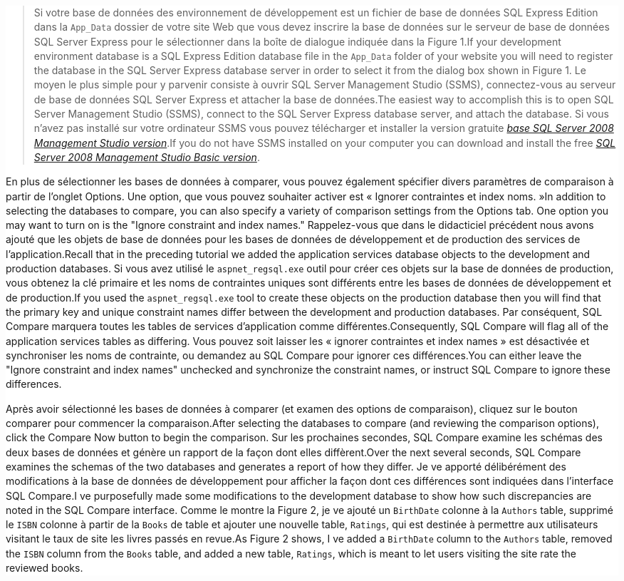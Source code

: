 > <span data-ttu-id="4546f-213">Si votre base de données des environnement de développement est un fichier de base de données SQL Express Edition dans la `App_Data` dossier de votre site Web que vous devez inscrire la base de données sur le serveur de base de données SQL Server Express pour le sélectionner dans la boîte de dialogue indiquée dans la Figure 1.</span><span class="sxs-lookup"><span data-stu-id="4546f-213">If your development environment database is a SQL Express Edition database file in the `App_Data` folder of your website you will need to register the database in the SQL Server Express database server in order to select it from the dialog box shown in Figure 1.</span></span> <span data-ttu-id="4546f-214">Le moyen le plus simple pour y parvenir consiste à ouvrir SQL Server Management Studio (SSMS), connectez-vous au serveur de base de données SQL Server Express et attacher la base de données.</span><span class="sxs-lookup"><span data-stu-id="4546f-214">The easiest way to accomplish this is to open SQL Server Management Studio (SSMS), connect to the SQL Server Express database server, and attach the database.</span></span> <span data-ttu-id="4546f-215">Si vous n’avez pas installé sur votre ordinateur SSMS vous pouvez télécharger et installer la version gratuite [ *base SQL Server 2008 Management Studio version*](https://www.microsoft.com/downloads/details.aspx?FamilyId=7522A683-4CB2-454E-B908-E805E9BD4E28&amp;displaylang=en).</span><span class="sxs-lookup"><span data-stu-id="4546f-215">If you do not have SSMS installed on your computer you can download and install the free [*SQL Server 2008 Management Studio Basic version*](https://www.microsoft.com/downloads/details.aspx?FamilyId=7522A683-4CB2-454E-B908-E805E9BD4E28&amp;displaylang=en).</span></span>


<span data-ttu-id="4546f-216">En plus de sélectionner les bases de données à comparer, vous pouvez également spécifier divers paramètres de comparaison à partir de l’onglet Options. Une option, que vous pouvez souhaiter activer est « Ignorer contraintes et index noms. »</span><span class="sxs-lookup"><span data-stu-id="4546f-216">In addition to selecting the databases to compare, you can also specify a variety of comparison settings from the Options tab. One option you may want to turn on is the "Ignore constraint and index names."</span></span> <span data-ttu-id="4546f-217">Rappelez-vous que dans le didacticiel précédent nous avons ajouté que les objets de base de données pour les bases de données de développement et de production des services de l’application.</span><span class="sxs-lookup"><span data-stu-id="4546f-217">Recall that in the preceding tutorial we added the application services database objects to the development and production databases.</span></span> <span data-ttu-id="4546f-218">Si vous avez utilisé le `aspnet_regsql.exe` outil pour créer ces objets sur la base de données de production, vous obtenez la clé primaire et les noms de contraintes uniques sont différents entre les bases de données de développement et de production.</span><span class="sxs-lookup"><span data-stu-id="4546f-218">If you used the `aspnet_regsql.exe` tool to create these objects on the production database then you will find that the primary key and unique constraint names differ between the development and production databases.</span></span> <span data-ttu-id="4546f-219">Par conséquent, SQL Compare marquera toutes les tables de services d’application comme différentes.</span><span class="sxs-lookup"><span data-stu-id="4546f-219">Consequently, SQL Compare will flag all of the application services tables as differing.</span></span> <span data-ttu-id="4546f-220">Vous pouvez soit laisser les « ignorer contraintes et index names » est désactivée et synchroniser les noms de contrainte, ou demandez au SQL Compare pour ignorer ces différences.</span><span class="sxs-lookup"><span data-stu-id="4546f-220">You can either leave the "Ignore constraint and index names" unchecked and synchronize the constraint names, or instruct SQL Compare to ignore these differences.</span></span>

<span data-ttu-id="4546f-221">Après avoir sélectionné les bases de données à comparer (et examen des options de comparaison), cliquez sur le bouton comparer pour commencer la comparaison.</span><span class="sxs-lookup"><span data-stu-id="4546f-221">After selecting the databases to compare (and reviewing the comparison options), click the Compare Now button to begin the comparison.</span></span> <span data-ttu-id="4546f-222">Sur les prochaines secondes, SQL Compare examine les schémas des deux bases de données et génère un rapport de la façon dont elles diffèrent.</span><span class="sxs-lookup"><span data-stu-id="4546f-222">Over the next several seconds, SQL Compare examines the schemas of the two databases and generates a report of how they differ.</span></span> <span data-ttu-id="4546f-223">Je ve apporté délibérément des modifications à la base de données de développement pour afficher la façon dont ces différences sont indiquées dans l’interface SQL Compare.</span><span class="sxs-lookup"><span data-stu-id="4546f-223">I ve purposefully made some modifications to the development database to show how such discrepancies are noted in the SQL Compare interface.</span></span> <span data-ttu-id="4546f-224">Comme le montre la Figure 2, je ve ajouté un `BirthDate` colonne à la `Authors` table, supprimé le `ISBN` colonne à partir de la `Books` de table et ajouter une nouvelle table, `Ratings`, qui est destinée à permettre aux utilisateurs visitant le taux de site les livres passés en revue.</span><span class="sxs-lookup"><span data-stu-id="4546f-224">As Figure 2 shows, I ve added a `BirthDate` column to the `Authors` table, removed the `ISBN` column from the `Books` table, and added a new table, `Ratings`, which is meant to let users visiting the site rate the reviewed books.</span></span>
